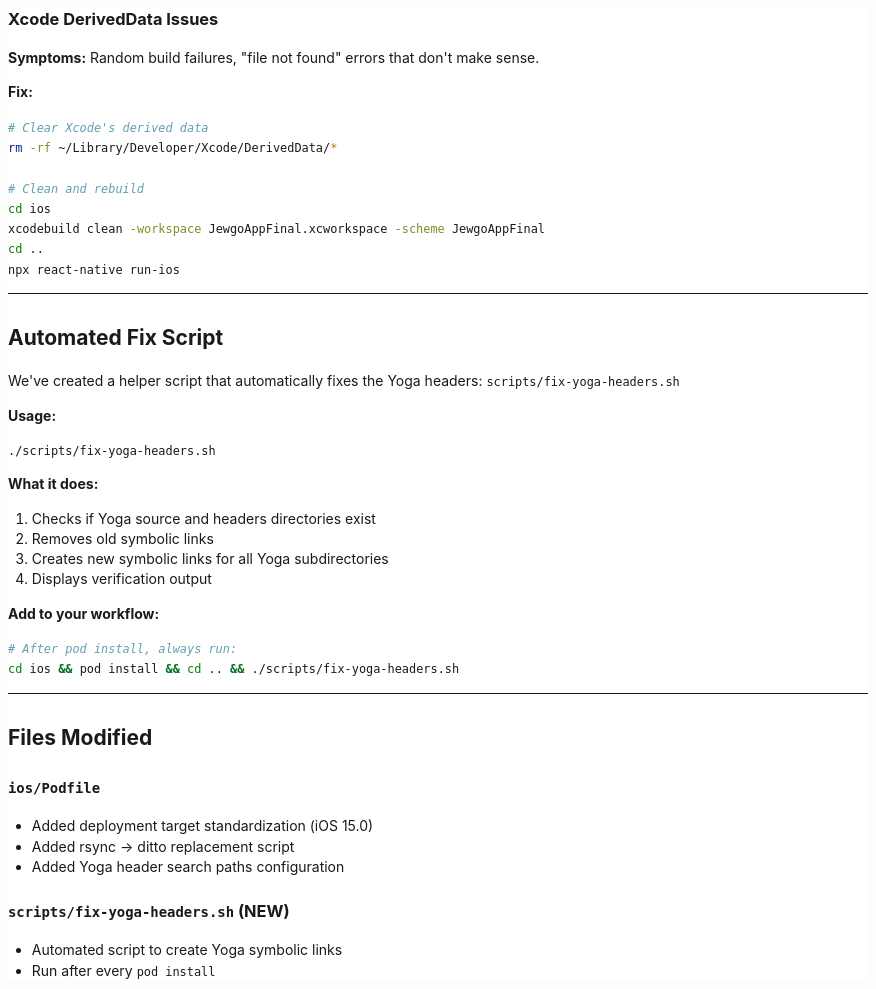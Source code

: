 ### Xcode DerivedData Issues

**Symptoms:** Random build failures, "file not found" errors that don't make sense.

**Fix:**
```bash
# Clear Xcode's derived data
rm -rf ~/Library/Developer/Xcode/DerivedData/*

# Clean and rebuild
cd ios
xcodebuild clean -workspace JewgoAppFinal.xcworkspace -scheme JewgoAppFinal
cd ..
npx react-native run-ios
```

---

## Automated Fix Script

We've created a helper script that automatically fixes the Yoga headers: `scripts/fix-yoga-headers.sh`

**Usage:**
```bash
./scripts/fix-yoga-headers.sh
```

**What it does:**
1. Checks if Yoga source and headers directories exist
2. Removes old symbolic links
3. Creates new symbolic links for all Yoga subdirectories
4. Displays verification output

**Add to your workflow:**
```bash
# After pod install, always run:
cd ios && pod install && cd .. && ./scripts/fix-yoga-headers.sh
```

---

## Files Modified

### `ios/Podfile`
- Added deployment target standardization (iOS 15.0)
- Added rsync → ditto replacement script
- Added Yoga header search paths configuration

### `scripts/fix-yoga-headers.sh` (NEW)
- Automated script to create Yoga symbolic links
- Run after every `pod install`
